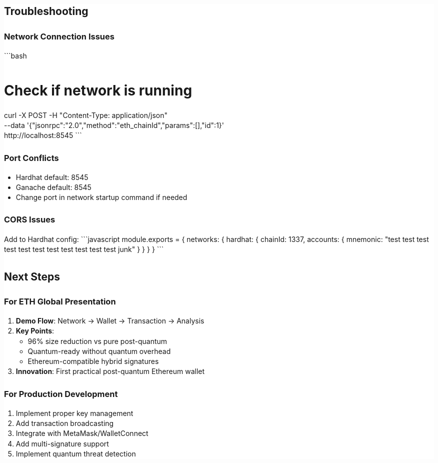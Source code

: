 ## Troubleshooting

### Network Connection Issues
\`\`\`bash
# Check if network is running
curl -X POST -H "Content-Type: application/json" \
  --data '{"jsonrpc":"2.0","method":"eth_chainId","params":[],"id":1}' \
  http://localhost:8545
\`\`\`

### Port Conflicts
- Hardhat default: 8545
- Ganache default: 8545
- Change port in network startup command if needed

### CORS Issues
Add to Hardhat config:
\`\`\`javascript
module.exports = {
  networks: {
    hardhat: {
      chainId: 1337,
      accounts: {
        mnemonic: "test test test test test test test test test test test junk"
      }
    }
  }
}
\`\`\`

## Next Steps

### For ETH Global Presentation
1. **Demo Flow**: Network → Wallet → Transaction → Analysis
2. **Key Points**: 
   - 96% size reduction vs pure post-quantum
   - Quantum-ready without quantum overhead
   - Ethereum-compatible hybrid signatures
3. **Innovation**: First practical post-quantum Ethereum wallet

### For Production Development
1. Implement proper key management
2. Add transaction broadcasting
3. Integrate with MetaMask/WalletConnect
4. Add multi-signature support
5. Implement quantum threat detection
